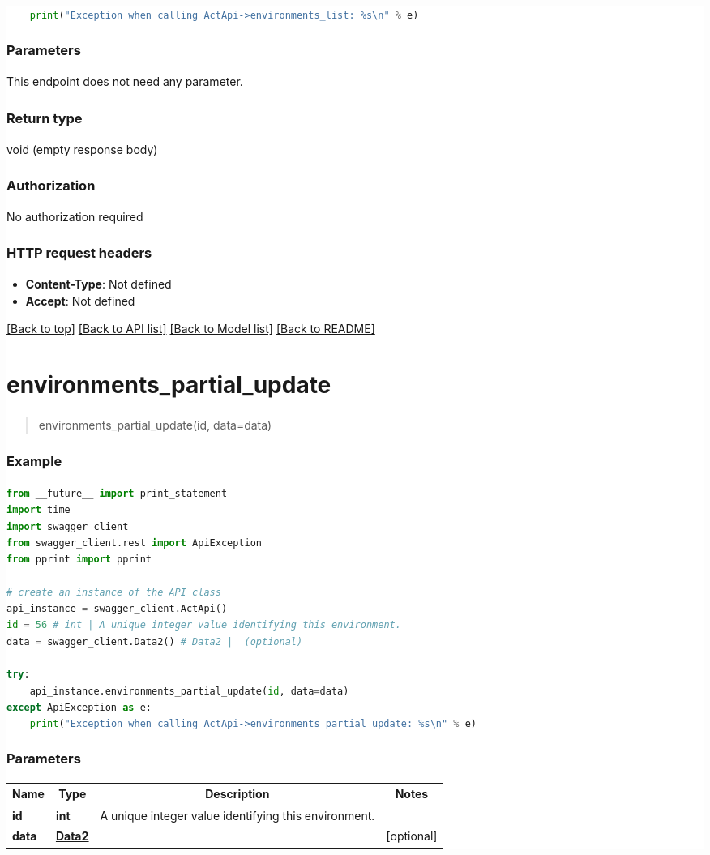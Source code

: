 ```python
    print("Exception when calling ActApi->environments_list: %s\n" % e)
```

### Parameters
This endpoint does not need any parameter.

### Return type

void (empty response body)

### Authorization

No authorization required

### HTTP request headers

 - **Content-Type**: Not defined
 - **Accept**: Not defined

[[Back to top]](#) [[Back to API list]](../README.md#documentation-for-api-endpoints) [[Back to Model list]](../README.md#documentation-for-models) [[Back to README]](../README.md)

# **environments_partial_update**
> environments_partial_update(id, data=data)



### Example 
```python
from __future__ import print_statement
import time
import swagger_client
from swagger_client.rest import ApiException
from pprint import pprint

# create an instance of the API class
api_instance = swagger_client.ActApi()
id = 56 # int | A unique integer value identifying this environment.
data = swagger_client.Data2() # Data2 |  (optional)

try: 
    api_instance.environments_partial_update(id, data=data)
except ApiException as e:
    print("Exception when calling ActApi->environments_partial_update: %s\n" % e)
```

### Parameters

Name | Type | Description  | Notes
------------- | ------------- | ------------- | -------------
 **id** | **int**| A unique integer value identifying this environment. | 
 **data** | [**Data2**](Data2.md)|  | [optional] 
